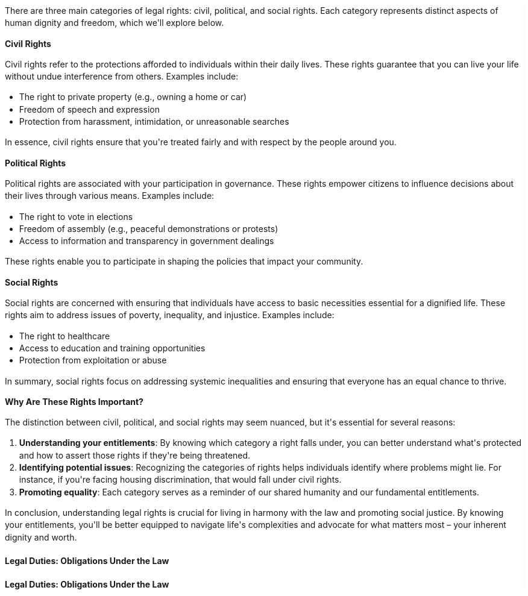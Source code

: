 There are three main categories of legal rights: civil, political, and social rights. Each category represents distinct aspects of human dignity and freedom, which we'll explore below.

**Civil Rights**

Civil rights refer to the protections afforded to individuals within their daily lives. These rights guarantee that you can live your life without undue interference from others. Examples include:

*   The right to private property (e.g., owning a home or car)
*   Freedom of speech and expression
*   Protection from harassment, intimidation, or unreasonable searches

In essence, civil rights ensure that you're treated fairly and with respect by the people around you.

**Political Rights**

Political rights are associated with your participation in governance. These rights empower citizens to influence decisions about their lives through various means. Examples include:

*   The right to vote in elections
*   Freedom of assembly (e.g., peaceful demonstrations or protests)
*   Access to information and transparency in government dealings

These rights enable you to participate in shaping the policies that impact your community.

**Social Rights**

Social rights are concerned with ensuring that individuals have access to basic necessities essential for a dignified life. These rights aim to address issues of poverty, inequality, and injustice. Examples include:

*   The right to healthcare
*   Access to education and training opportunities
*   Protection from exploitation or abuse

In summary, social rights focus on addressing systemic inequalities and ensuring that everyone has an equal chance to thrive.

**Why Are These Rights Important?**

The distinction between civil, political, and social rights may seem nuanced, but it's essential for several reasons:

1.  **Understanding your entitlements**: By knowing which category a right falls under, you can better understand what's protected and how to assert those rights if they're being threatened.
2.  **Identifying potential issues**: Recognizing the categories of rights helps individuals identify where problems might lie. For instance, if you're facing housing discrimination, that would fall under civil rights.
3.  **Promoting equality**: Each category serves as a reminder of our shared humanity and our fundamental entitlements.

In conclusion, understanding legal rights is crucial for living in harmony with the law and promoting social justice. By knowing your entitlements, you'll be better equipped to navigate life's complexities and advocate for what matters most – your inherent dignity and worth.

#### Legal Duties: Obligations Under the Law
**Legal Duties: Obligations Under the Law**
